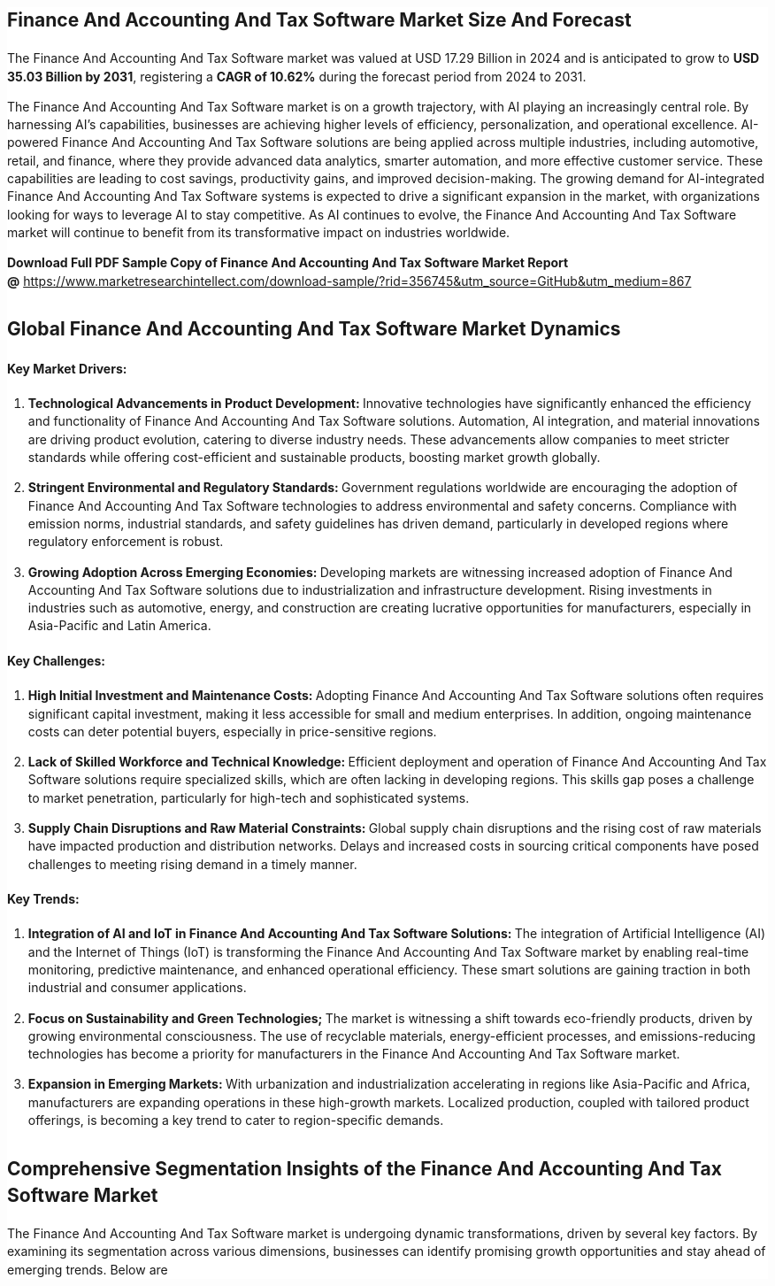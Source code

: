 <h2>Finance And Accounting And Tax Software Market Size And Forecast</h2><p>The Finance And Accounting And Tax Software market was valued at USD 17.29 Billion in 2024 and is anticipated to grow to <strong>USD 35.03 Billion by 2031</strong>, registering a <strong>CAGR of 10.62%</strong> during the forecast period from 2024 to 2031.</p><p>The Finance And Accounting And Tax Software market is on a growth trajectory, with AI playing an increasingly central role. By harnessing AI’s capabilities, businesses are achieving higher levels of efficiency, personalization, and operational excellence. AI-powered Finance And Accounting And Tax Software solutions are being applied across multiple industries, including automotive, retail, and finance, where they provide advanced data analytics, smarter automation, and more effective customer service. These capabilities are leading to cost savings, productivity gains, and improved decision-making. The growing demand for AI-integrated Finance And Accounting And Tax Software systems is expected to drive a significant expansion in the market, with organizations looking for ways to leverage AI to stay competitive. As AI continues to evolve, the Finance And Accounting And Tax Software market will continue to benefit from its transformative impact on industries worldwide.</p><p><strong>Download Full PDF Sample Copy of Finance And Accounting And Tax Software Market Report @</strong>&nbsp;<a href="https://www.marketresearchintellect.com/download-sample/?rid=356745&amp;utm_source=GitHub&amp;utm_medium=867">https://www.marketresearchintellect.com/download-sample/?rid=356745&amp;utm_source=GitHub&amp;utm_medium=867</a></p><h2>Global Finance And Accounting And Tax Software Market Dynamics</h2><h4><strong>Key Market Drivers:</strong></h4><ol><li><p><strong>Technological Advancements in Product Development:&nbsp;</strong>Innovative technologies have significantly enhanced the efficiency and functionality of Finance And Accounting And Tax Software solutions. Automation, AI integration, and material innovations are driving product evolution, catering to diverse industry needs. These advancements allow companies to meet stricter standards while offering cost-efficient and sustainable products, boosting market growth globally.</p></li><li><p><strong>Stringent Environmental and Regulatory Standards:&nbsp;</strong>Government regulations worldwide are encouraging the adoption of Finance And Accounting And Tax Software technologies to address environmental and safety concerns. Compliance with emission norms, industrial standards, and safety guidelines has driven demand, particularly in developed regions where regulatory enforcement is robust.</p></li><li><p><strong>Growing Adoption Across Emerging Economies:&nbsp;</strong>Developing markets are witnessing increased adoption of Finance And Accounting And Tax Software solutions due to industrialization and infrastructure development. Rising investments in industries such as automotive, energy, and construction are creating lucrative opportunities for manufacturers, especially in Asia-Pacific and Latin America.</p></li></ol><h4><strong>Key Challenges:</strong></h4><ol><li><p><strong>High Initial Investment and Maintenance Costs:&nbsp;</strong>Adopting Finance And Accounting And Tax Software solutions often requires significant capital investment, making it less accessible for small and medium enterprises. In addition, ongoing maintenance costs can deter potential buyers, especially in price-sensitive regions.</p></li><li><p><strong>Lack of Skilled Workforce and Technical Knowledge:&nbsp;</strong>Efficient deployment and operation of Finance And Accounting And Tax Software solutions require specialized skills, which are often lacking in developing regions. This skills gap poses a challenge to market penetration, particularly for high-tech and sophisticated systems.</p></li><li><p><strong>Supply Chain Disruptions and Raw Material Constraints:&nbsp;</strong>Global supply chain disruptions and the rising cost of raw materials have impacted production and distribution networks. Delays and increased costs in sourcing critical components have posed challenges to meeting rising demand in a timely manner.</p></li></ol><h4><strong>Key Trends:</strong></h4><ol><li><p><strong>Integration of AI and IoT in Finance And Accounting And Tax Software Solutions:&nbsp;</strong>The integration of Artificial Intelligence (AI) and the Internet of Things (IoT) is transforming the Finance And Accounting And Tax Software market by enabling real-time monitoring, predictive maintenance, and enhanced operational efficiency. These smart solutions are gaining traction in both industrial and consumer applications.</p></li><li><p><strong>Focus on Sustainability and Green Technologies;&nbsp;</strong>The market is witnessing a shift towards eco-friendly products, driven by growing environmental consciousness. The use of recyclable materials, energy-efficient processes, and emissions-reducing technologies has become a priority for manufacturers in the Finance And Accounting And Tax Software market.</p></li><li><p><strong>Expansion in Emerging Markets:&nbsp;</strong>With urbanization and industrialization accelerating in regions like Asia-Pacific and Africa, manufacturers are expanding operations in these high-growth markets. Localized production, coupled with tailored product offerings, is becoming a key trend to cater to region-specific demands.</p></li></ol><div class="article-main__content" data-test-id="publishing-text-block"><h2>Comprehensive Segmentation Insights of the Finance And Accounting And Tax Software Market</h2><p>The Finance And Accounting And Tax Software market is undergoing dynamic transformations, driven by several key factors. By examining its segmentation across various dimensions, businesses can identify promising growth opportunities and stay ahead of emerging trends. Below are